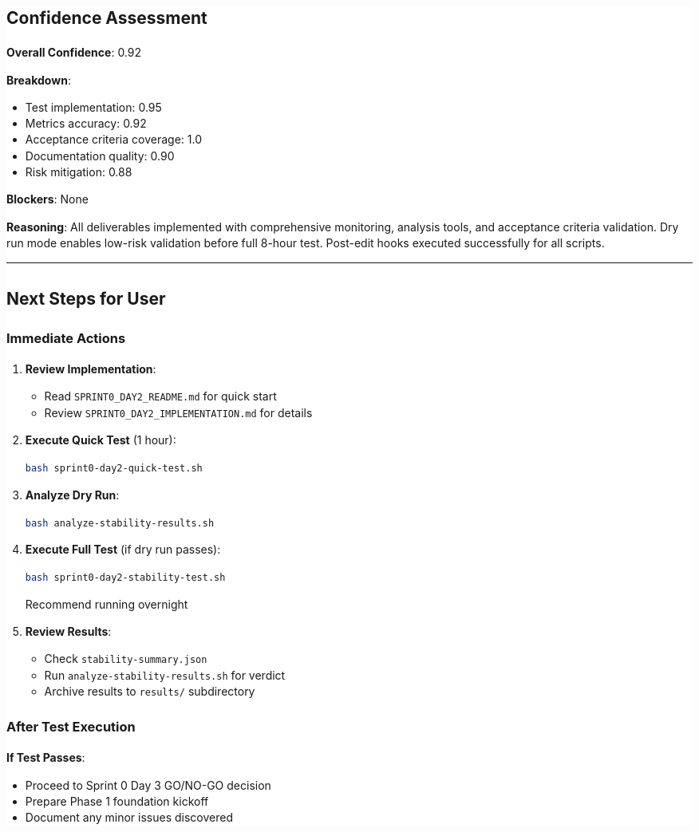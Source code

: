 ## Confidence Assessment

**Overall Confidence**: 0.92

**Breakdown**:
- Test implementation: 0.95
- Metrics accuracy: 0.92
- Acceptance criteria coverage: 1.0
- Documentation quality: 0.90
- Risk mitigation: 0.88

**Blockers**: None

**Reasoning**: All deliverables implemented with comprehensive monitoring, analysis tools, and acceptance criteria validation. Dry run mode enables low-risk validation before full 8-hour test. Post-edit hooks executed successfully for all scripts.

---

## Next Steps for User

### Immediate Actions

1. **Review Implementation**:
   - Read `SPRINT0_DAY2_README.md` for quick start
   - Review `SPRINT0_DAY2_IMPLEMENTATION.md` for details

2. **Execute Quick Test** (1 hour):
   ```bash
   bash sprint0-day2-quick-test.sh
   ```

3. **Analyze Dry Run**:
   ```bash
   bash analyze-stability-results.sh
   ```

4. **Execute Full Test** (if dry run passes):
   ```bash
   bash sprint0-day2-stability-test.sh
   ```
   Recommend running overnight

5. **Review Results**:
   - Check `stability-summary.json`
   - Run `analyze-stability-results.sh` for verdict
   - Archive results to `results/` subdirectory

### After Test Execution

**If Test Passes**:
- Proceed to Sprint 0 Day 3 GO/NO-GO decision
- Prepare Phase 1 foundation kickoff
- Document any minor issues discovered
